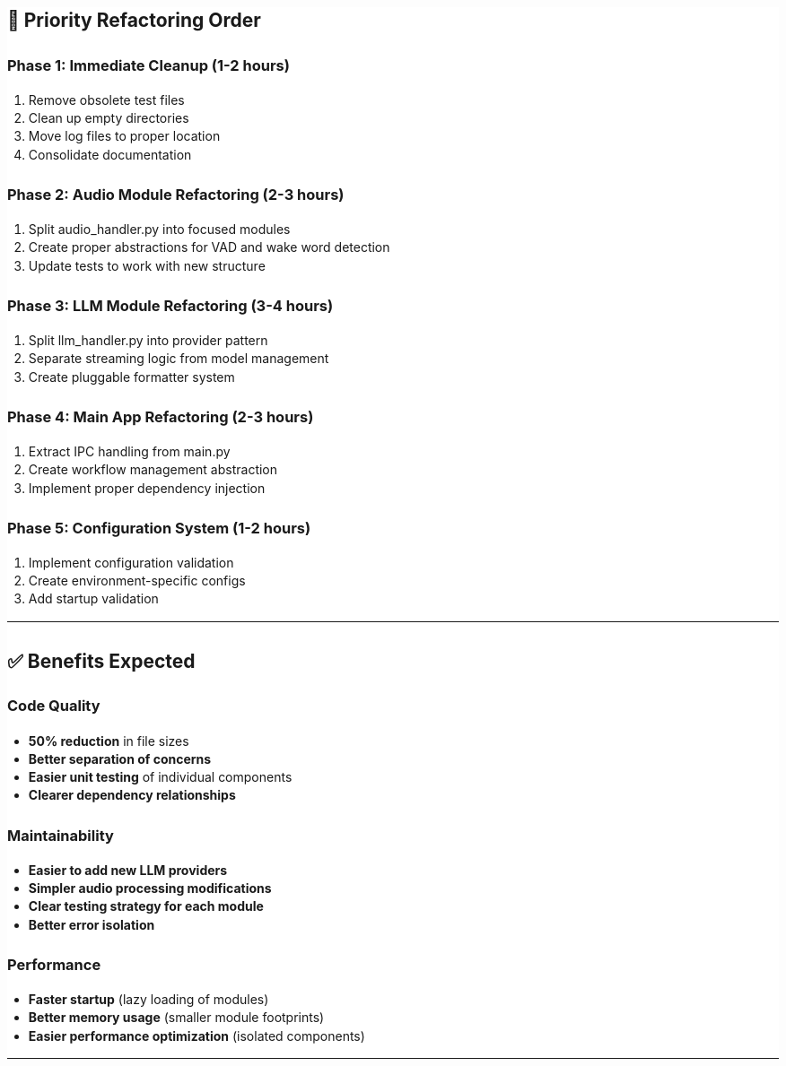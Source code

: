 
## 🎯 **Priority Refactoring Order**

### **Phase 1: Immediate Cleanup (1-2 hours)**
1. Remove obsolete test files
2. Clean up empty directories  
3. Move log files to proper location
4. Consolidate documentation

### **Phase 2: Audio Module Refactoring (2-3 hours)**
1. Split audio_handler.py into focused modules
2. Create proper abstractions for VAD and wake word detection
3. Update tests to work with new structure

### **Phase 3: LLM Module Refactoring (3-4 hours)**
1. Split llm_handler.py into provider pattern
2. Separate streaming logic from model management
3. Create pluggable formatter system

### **Phase 4: Main App Refactoring (2-3 hours)**
1. Extract IPC handling from main.py
2. Create workflow management abstraction
3. Implement proper dependency injection

### **Phase 5: Configuration System (1-2 hours)**
1. Implement configuration validation
2. Create environment-specific configs
3. Add startup validation

---

## ✅ **Benefits Expected**

### **Code Quality**
- **50% reduction** in file sizes
- **Better separation of concerns**
- **Easier unit testing** of individual components
- **Clearer dependency relationships**

### **Maintainability**
- **Easier to add new LLM providers**
- **Simpler audio processing modifications**
- **Clear testing strategy for each module**
- **Better error isolation**

### **Performance**
- **Faster startup** (lazy loading of modules)
- **Better memory usage** (smaller module footprints)
- **Easier performance optimization** (isolated components)

---